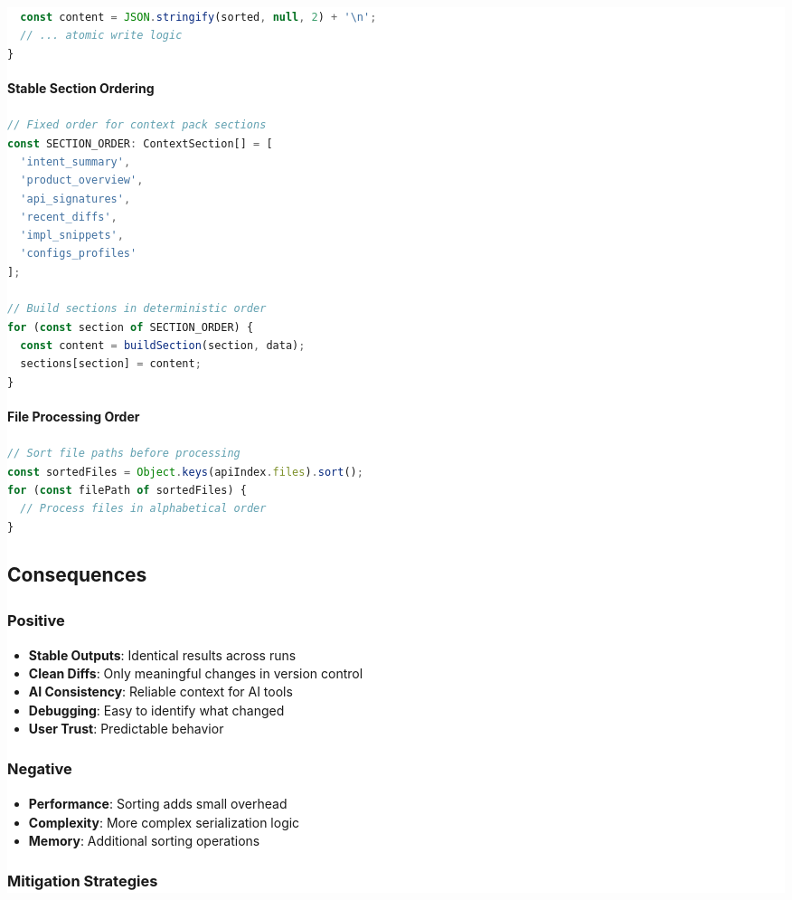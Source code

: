 ```typescript
  const content = JSON.stringify(sorted, null, 2) + '\n';
  // ... atomic write logic
}
```

#### Stable Section Ordering

```typescript
// Fixed order for context pack sections
const SECTION_ORDER: ContextSection[] = [
  'intent_summary',
  'product_overview', 
  'api_signatures',
  'recent_diffs',
  'impl_snippets',
  'configs_profiles'
];

// Build sections in deterministic order
for (const section of SECTION_ORDER) {
  const content = buildSection(section, data);
  sections[section] = content;
}
```

#### File Processing Order

```typescript
// Sort file paths before processing
const sortedFiles = Object.keys(apiIndex.files).sort();
for (const filePath of sortedFiles) {
  // Process files in alphabetical order
}
```

## Consequences

### Positive

- **Stable Outputs**: Identical results across runs
- **Clean Diffs**: Only meaningful changes in version control
- **AI Consistency**: Reliable context for AI tools
- **Debugging**: Easy to identify what changed
- **User Trust**: Predictable behavior

### Negative

- **Performance**: Sorting adds small overhead
- **Complexity**: More complex serialization logic
- **Memory**: Additional sorting operations

### Mitigation Strategies
